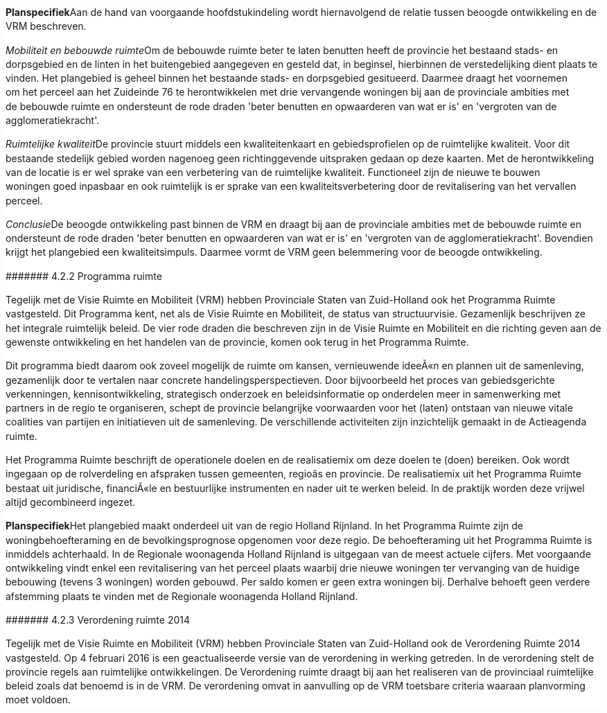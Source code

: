 **Planspecifiek**Aan de hand van voorgaande hoofdstukindeling wordt hiernavolgend de relatie tussen beoogde ontwikkeling en de VRM beschreven.

*Mobiliteit en bebouwde ruimte*Om de bebouwde ruimte beter te laten benutten heeft de provincie het bestaand stads\- en dorpsgebied en de linten in het buitengebied aangegeven en gesteld dat, in beginsel, hierbinnen de verstedelijking dient plaats te vinden. Het plangebied is geheel binnen het bestaande stads\- en dorpsgebied gesitueerd. Daarmee draagt het voornemen om het perceel aan het Zuideinde 76 te herontwikkelen met drie vervangende woningen bij aan de provinciale ambities met de bebouwde ruimte en ondersteunt de rode draden 'beter benutten en opwaarderen van wat er is' en 'vergroten van de agglomeratiekracht'.

*Ruimtelijke kwaliteit*De provincie stuurt middels een kwaliteitenkaart en gebiedsprofielen op de ruimtelijke kwaliteit. Voor dit bestaande stedelijk gebied worden nagenoeg geen richtinggevende uitspraken gedaan op deze kaarten. Met de herontwikkeling van de locatie is er wel sprake van een verbetering van de ruimtelijke kwaliteit. Functioneel zijn de nieuwe te bouwen woningen goed inpasbaar en ook ruimtelijk is er sprake van een kwaliteitsverbetering door de revitalisering van het vervallen perceel.

*Conclusie*De beoogde ontwikkeling past binnen de VRM en draagt bij aan de provinciale ambities met de bebouwde ruimte en ondersteunt de rode draden 'beter benutten en opwaarderen van wat er is' en 'vergroten van de agglomeratiekracht'. Bovendien krijgt het plangebied een kwaliteitsimpuls. Daarmee vormt de VRM geen belemmering voor de beoogde ontwikkeling.

####### 4\.2\.2 Programma ruimte

Tegelijk met de Visie Ruimte en Mobiliteit (VRM) hebben Provinciale Staten van Zuid\-Holland ook het Programma Ruimte vastgesteld. Dit Programma kent, net als de Visie Ruimte en Mobiliteit, de status van structuurvisie. Gezamenlijk beschrijven ze het integrale ruimtelijk beleid. De vier rode draden die beschreven zijn in de Visie Ruimte en Mobiliteit en die richting geven aan de gewenste ontwikkeling en het handelen van de provincie, komen ook terug in het Programma Ruimte.

Dit programma biedt daarom ook zoveel mogelijk de ruimte om kansen, vernieuwende ideeÃ«n en plannen uit de samenleving, gezamenlijk door te vertalen naar concrete handelingsperspectieven. Door bijvoorbeeld het proces van gebiedsgerichte verkenningen, kennisontwikkeling, strategisch onderzoek en beleidsinformatie op onderdelen meer in samenwerking met partners in de regio te organiseren, schept de provincie belangrijke voorwaarden voor het (laten) ontstaan van nieuwe vitale coalities van partijen en initiatieven uit de samenleving. De verschillende activiteiten zijn inzichtelijk gemaakt in de Actieagenda ruimte.

Het Programma Ruimte beschrijft de operationele doelen en de realisatiemix om deze doelen te (doen) bereiken. Ook wordt ingegaan op de rolverdeling en afspraken tussen gemeenten, regioâs en provincie. De realisatiemix uit het Programma Ruimte bestaat uit juridische, financiÃ«le en bestuurlijke instrumenten en nader uit te werken beleid. In de praktijk worden deze vrijwel altijd gecombineerd ingezet.

**Planspecifiek**Het plangebied maakt onderdeel uit van de regio Holland Rijnland. In het Programma Ruimte zijn de woningbehoefteraming en de bevolkingsprognose opgenomen voor deze regio. De behoefteraming uit het Programma Ruimte is inmiddels achterhaald. In de Regionale woonagenda Holland Rijnland is uitgegaan van de meest actuele cijfers. Met voorgaande ontwikkeling vindt enkel een revitalisering van het perceel plaats waarbij drie nieuwe woningen ter vervanging van de huidige bebouwing (tevens 3 woningen) worden gebouwd. Per saldo komen er geen extra woningen bij. Derhalve behoeft geen verdere afstemming plaats te vinden met de Regionale woonagenda Holland Rijnland.

####### 4\.2\.3 Verordening ruimte 2014

Tegelijk met de Visie Ruimte en Mobiliteit (VRM) hebben Provinciale Staten van Zuid\-Holland ook de Verordening Ruimte 2014 vastgesteld. Op 4 februari 2016 is een geactualiseerde versie van de verordening in werking getreden. In de verordening stelt de provincie regels aan ruimtelijke ontwikkelingen. De Verordening ruimte draagt bij aan het realiseren van de provinciaal ruimtelijke beleid zoals dat benoemd is in de VRM. De verordening omvat in aanvulling op de VRM toetsbare criteria waaraan planvorming moet voldoen.
